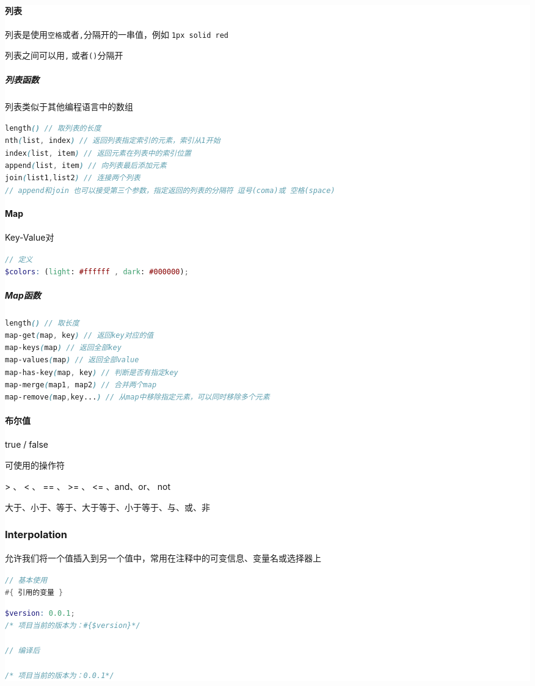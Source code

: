 #### 列表

列表是使用`空格`或者`,`分隔开的一串值，例如 `1px solid red`

列表之间可以用`,` 或者`()`分隔开

##### 列表函数

列表类似于其他编程语言中的数组

```scss
length() // 取列表的长度
nth(list, index) // 返回列表指定索引的元素，索引从1开始
index(list, item) // 返回元素在列表中的索引位置
append(list, item) // 向列表最后添加元素
join(list1,list2) // 连接两个列表
// append和join 也可以接受第三个参数，指定返回的列表的分隔符 逗号(coma)或 空格(space)
```

#### Map

Key-Value对

```scss
// 定义
$colors: (light: #ffffff , dark: #000000);
```
##### Map函数
```scss
length() // 取长度
map-get(map, key) // 返回key对应的值
map-keys(map) // 返回全部key
map-values(map) // 返回全部value
map-has-key(map, key) // 判断是否有指定key
map-merge(map1, map2) // 合并两个map
map-remove(map,key...) // 从map中移除指定元素，可以同时移除多个元素
```

#### 布尔值

true /  false

可使用的操作符

\> 、 < 、 == 、 >= 、 <= 、and、or、 not

大于、小于、等于、大于等于、小于等于、与、或、非

### Interpolation

允许我们将一个值插入到另一个值中，常用在注释中的可变信息、变量名或选择器上

```scss
// 基本使用
#{ 引用的变量 }
```

```scss
$version: 0.0.1;
/* 项目当前的版本为：#{$version}*/

// 编译后

/* 项目当前的版本为：0.0.1*/
```
